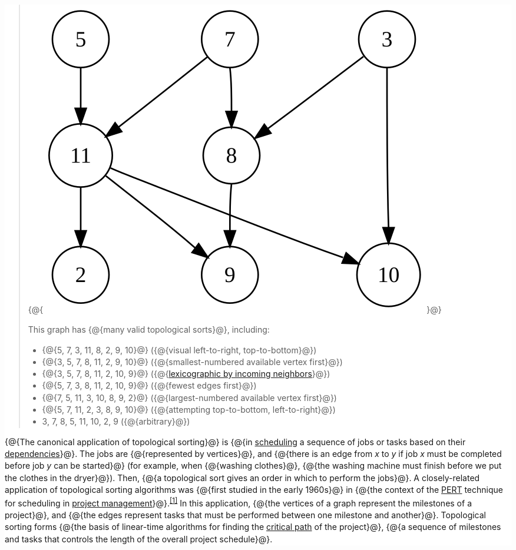 > {@{![a directed acyclic graph](../../archives/Wikimedia%20Commons/Directed%20acyclic%20graph%202.svg)}@}
>
> This graph has {@{many valid topological sorts}@}, including:
>
> - {@{5, 7, 3, 11, 8, 2, 9, 10}@} \({@{visual left-to-right, top-to-bottom}@}\)
> - {@{3, 5, 7, 8, 11, 2, 9, 10}@} \({@{smallest-numbered available vertex first}@}\)
> - {@{3, 5, 7, 8, 11, 2, 10, 9}@} \({@{[lexicographic by incoming neighbors](Coffman–Graham%20algorithm.md)}@}\)
> - {@{5, 7, 3, 8, 11, 2, 10, 9}@} \({@{fewest edges first}@}\)
> - {@{7, 5, 11, 3, 10, 8, 9, 2}@} \({@{largest-numbered available vertex first}@}\)
> - {@{5, 7, 11, 2, 3, 8, 9, 10}@} \({@{attempting top-to-bottom, left-to-right}@}\)
> - 3, 7, 8, 5, 11, 10, 2, 9 \({@{arbitrary}@}\) 

{@{The canonical application of topological sorting}@} is {@{in [scheduling](job-shop%20scheduling.md) a sequence of jobs or tasks based on their [dependencies](dependency%20graph.md)}@}. The jobs are {@{represented by vertices}@}, and {@{there is an edge from _x_ to _y_ if job _x_ must be completed before job _y_ can be started}@} \(for example, when {@{washing clothes}@}, {@{the washing machine must finish before we put the clothes in the dryer}@}\). Then, {@{a topological sort gives an order in which to perform the jobs}@}. A closely-related application of topological sorting algorithms was {@{first studied in the early 1960s}@} in {@{the context of the [PERT](program%20evaluation%20and%20review%20technique.md) technique for scheduling in [project management](project%20management.md)}@}.<sup>[\[1\]](#^ref-1)</sup> In this application, {@{the vertices of a graph represent the milestones of a project}@}, and {@{the edges represent tasks that must be performed between one milestone and another}@}. Topological sorting forms {@{the basis of linear-time algorithms for finding the [critical path](critical%20path%20method.md) of the project}@}, {@{a sequence of milestones and tasks that controls the length of the overall project schedule}@}. 
